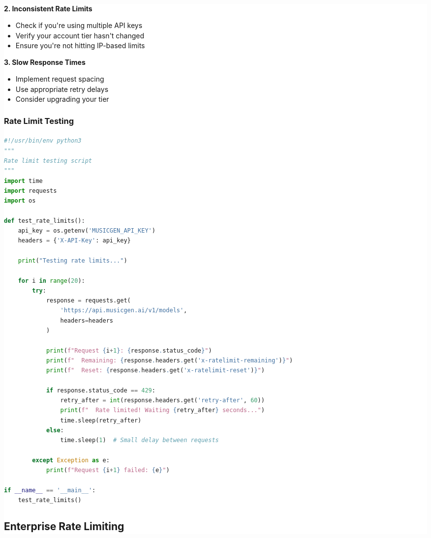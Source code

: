 **2. Inconsistent Rate Limits**
- Check if you're using multiple API keys
- Verify your account tier hasn't changed
- Ensure you're not hitting IP-based limits

**3. Slow Response Times**
- Implement request spacing
- Use appropriate retry delays
- Consider upgrading your tier

### Rate Limit Testing

```python
#!/usr/bin/env python3
"""
Rate limit testing script
"""
import time
import requests
import os

def test_rate_limits():
    api_key = os.getenv('MUSICGEN_API_KEY')
    headers = {'X-API-Key': api_key}
    
    print("Testing rate limits...")
    
    for i in range(20):
        try:
            response = requests.get(
                'https://api.musicgen.ai/v1/models',
                headers=headers
            )
            
            print(f"Request {i+1}: {response.status_code}")
            print(f"  Remaining: {response.headers.get('x-ratelimit-remaining')}")
            print(f"  Reset: {response.headers.get('x-ratelimit-reset')}")
            
            if response.status_code == 429:
                retry_after = int(response.headers.get('retry-after', 60))
                print(f"  Rate limited! Waiting {retry_after} seconds...")
                time.sleep(retry_after)
            else:
                time.sleep(1)  # Small delay between requests
                
        except Exception as e:
            print(f"Request {i+1} failed: {e}")

if __name__ == '__main__':
    test_rate_limits()
```

## Enterprise Rate Limiting
